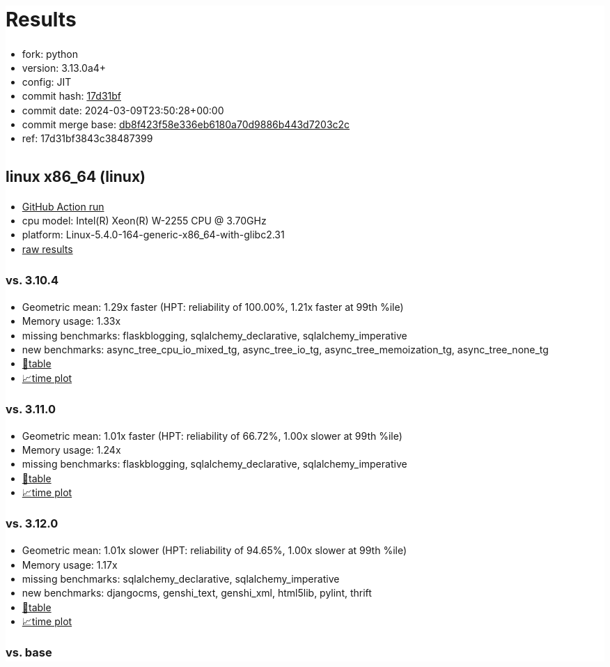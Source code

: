 # Results

- fork: python
- version: 3.13.0a4+
- config: JIT
- commit hash: [17d31bf](https://github.com/python/cpython/commit/17d31bf)
- commit date: 2024-03-09T23:50:28+00:00
- commit merge base: [db8f423f58e336eb6180a70d9886b443d7203c2c](https://github.com/python/cpython/commit/db8f423f58e336eb6180a70d9886b443d7203c2c)
- ref: 17d31bf3843c38487399

## linux x86_64 (linux)

- [GitHub Action run](https://github.com/faster-cpython/benchmarking/actions/runs/8218012503)
- cpu model: Intel(R) Xeon(R) W-2255 CPU @ 3.70GHz
- platform: Linux-5.4.0-164-generic-x86_64-with-glibc2.31
- [raw results](bm-20240309-linux-x86_64-python-17d31bf3843c38487399-3.13.0a4%2B-17d31bf.json)

### vs. 3.10.4

- Geometric mean: 1.29x faster (HPT: reliability of 100.00%, 1.21x faster at 99th %ile)
- Memory usage: 1.33x
- missing benchmarks: flaskblogging, sqlalchemy_declarative, sqlalchemy_imperative
- new benchmarks: async_tree_cpu_io_mixed_tg, async_tree_io_tg, async_tree_memoization_tg, async_tree_none_tg
- [📄table](bm-20240309-linux-x86_64-python-17d31bf3843c38487399-3.13.0a4%2B-17d31bf-vs-3.10.4.md)
- [📈time plot](bm-20240309-linux-x86_64-python-17d31bf3843c38487399-3.13.0a4%2B-17d31bf-vs-3.10.4.png)

### vs. 3.11.0

- Geometric mean: 1.01x faster (HPT: reliability of 66.72%, 1.00x slower at 99th %ile)
- Memory usage: 1.24x
- missing benchmarks: flaskblogging, sqlalchemy_declarative, sqlalchemy_imperative
- [📄table](bm-20240309-linux-x86_64-python-17d31bf3843c38487399-3.13.0a4%2B-17d31bf-vs-3.11.0.md)
- [📈time plot](bm-20240309-linux-x86_64-python-17d31bf3843c38487399-3.13.0a4%2B-17d31bf-vs-3.11.0.png)

### vs. 3.12.0

- Geometric mean: 1.01x slower (HPT: reliability of 94.65%, 1.00x slower at 99th %ile)
- Memory usage: 1.17x
- missing benchmarks: sqlalchemy_declarative, sqlalchemy_imperative
- new benchmarks: djangocms, genshi_text, genshi_xml, html5lib, pylint, thrift
- [📄table](bm-20240309-linux-x86_64-python-17d31bf3843c38487399-3.13.0a4%2B-17d31bf-vs-3.12.0.md)
- [📈time plot](bm-20240309-linux-x86_64-python-17d31bf3843c38487399-3.13.0a4%2B-17d31bf-vs-3.12.0.png)

### vs. base
